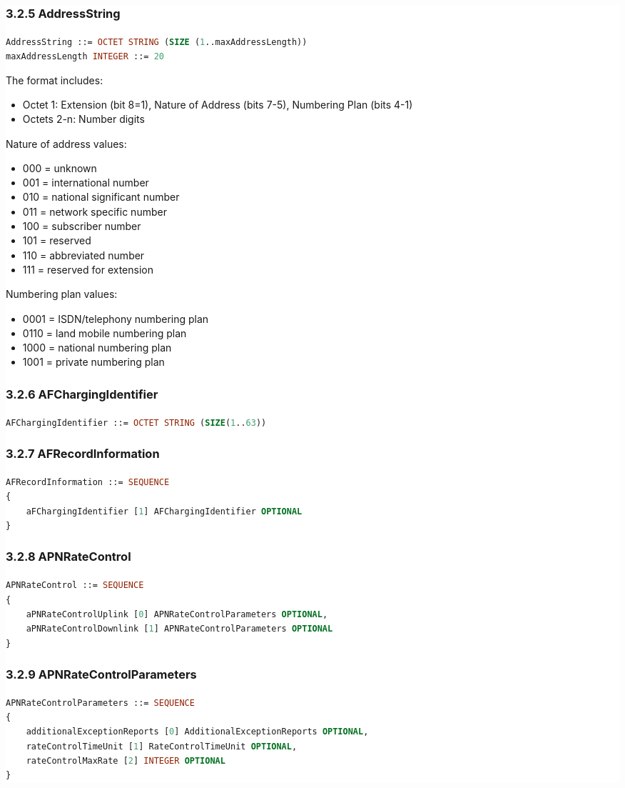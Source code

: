 ### 3.2.5 AddressString

```asn1
AddressString ::= OCTET STRING (SIZE (1..maxAddressLength))
maxAddressLength INTEGER ::= 20
```

The format includes:
- Octet 1: Extension (bit 8=1), Nature of Address (bits 7-5), Numbering Plan (bits 4-1)
- Octets 2-n: Number digits

Nature of address values:
- 000 = unknown
- 001 = international number
- 010 = national significant number
- 011 = network specific number
- 100 = subscriber number
- 101 = reserved
- 110 = abbreviated number
- 111 = reserved for extension

Numbering plan values:
- 0001 = ISDN/telephony numbering plan
- 0110 = land mobile numbering plan
- 1000 = national numbering plan
- 1001 = private numbering plan

### 3.2.6 AFChargingIdentifier

```asn1
AFChargingIdentifier ::= OCTET STRING (SIZE(1..63))
```

### 3.2.7 AFRecordInformation

```asn1
AFRecordInformation ::= SEQUENCE
{
    aFChargingIdentifier [1] AFChargingIdentifier OPTIONAL
}
```

### 3.2.8 APNRateControl

```asn1
APNRateControl ::= SEQUENCE
{
    aPNRateControlUplink [0] APNRateControlParameters OPTIONAL,
    aPNRateControlDownlink [1] APNRateControlParameters OPTIONAL
}
```

### 3.2.9 APNRateControlParameters

```asn1
APNRateControlParameters ::= SEQUENCE
{
    additionalExceptionReports [0] AdditionalExceptionReports OPTIONAL,
    rateControlTimeUnit [1] RateControlTimeUnit OPTIONAL,
    rateControlMaxRate [2] INTEGER OPTIONAL
}
```
